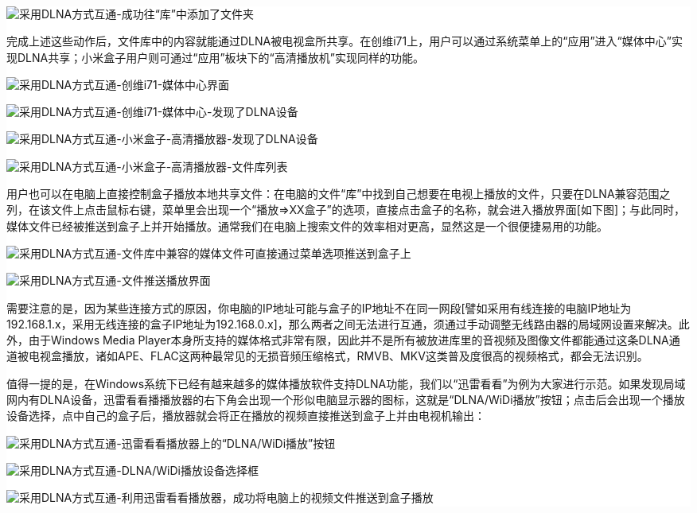 


![采用DLNA方式互通-成功往“库”中添加了文件夹](https://images.soomal.cc/images/doc/20140111/00039522.webp)





完成上述这些动作后，文件库中的内容就能通过DLNA被电视盒所共享。在创维i71上，用户可以通过系统菜单上的“应用”进入“媒体中心”实现DLNA共享；小米盒子用户则可通过“应用”板块下的“高清播放机”实现同样的功能。

![采用DLNA方式互通-创维i71-媒体中心界面](https://images.soomal.cc/images/doc/20140112/00039561.webp)




![采用DLNA方式互通-创维i71-媒体中心-发现了DLNA设备](https://images.soomal.cc/images/doc/20140112/00039562.webp)




![采用DLNA方式互通-小米盒子-高清播放器-发现了DLNA设备](https://images.soomal.cc/images/doc/20140112/00039563.webp)




![采用DLNA方式互通-小米盒子-高清播放器-文件库列表](https://images.soomal.cc/images/doc/20140112/00039564.webp)





用户也可以在电脑上直接控制盒子播放本地共享文件：在电脑的文件“库”中找到自己想要在电视上播放的文件，只要在DLNA兼容范围之列，在该文件上点击鼠标右键，菜单里会出现一个“播放=>XX盒子”的选项，直接点击盒子的名称，就会进入播放界面[如下图]；与此同时，媒体文件已经被推送到盒子上并开始播放。通常我们在电脑上搜索文件的效率相对更高，显然这是一个很便捷易用的功能。

![采用DLNA方式互通-文件库中兼容的媒体文件可直接通过菜单选项推送到盒子上](https://images.soomal.cc/images/doc/20140112/00039551.webp)




![采用DLNA方式互通-文件推送播放界面](https://images.soomal.cc/images/doc/20140112/00039552.webp)





需要注意的是，因为某些连接方式的原因，你电脑的IP地址可能与盒子的IP地址不在同一网段[譬如采用有线连接的电脑IP地址为192.168.1.x，采用无线连接的盒子IP地址为192.168.0.x]，那么两者之间无法进行互通，须通过手动调整无线路由器的局域网设置来解决。此外，由于Windows Media Player本身所支持的媒体格式非常有限，因此并不是所有被放进库里的音视频及图像文件都能通过这条DLNA通道被电视盒播放，诸如APE、FLAC这两种最常见的无损音频压缩格式，RMVB、MKV这类普及度很高的视频格式，都会无法识别。

值得一提的是，在Windows系统下已经有越来越多的媒体播放软件支持DLNA功能，我们以“迅雷看看”为例为大家进行示范。如果发现局域网内有DLNA设备，迅雷看看播播放器的右下角会出现一个形似电脑显示器的图标，这就是“DLNA/WiDi播放”按钮；点击后会出现一个播放设备选择，点中自己的盒子后，播放器就会将正在播放的视频直接推送到盒子上并由电视机输出：

![采用DLNA方式互通-迅雷看看播放器上的“DLNA/WiDi播放”按钮](https://images.soomal.cc/images/doc/20140112/00039574.webp)




![采用DLNA方式互通-DLNA/WiDi播放设备选择框](https://images.soomal.cc/images/doc/20140112/00039573.webp)




![采用DLNA方式互通-利用迅雷看看播放器，成功将电脑上的视频文件推送到盒子播放](https://images.soomal.cc/images/doc/20140112/00039575.webp)
